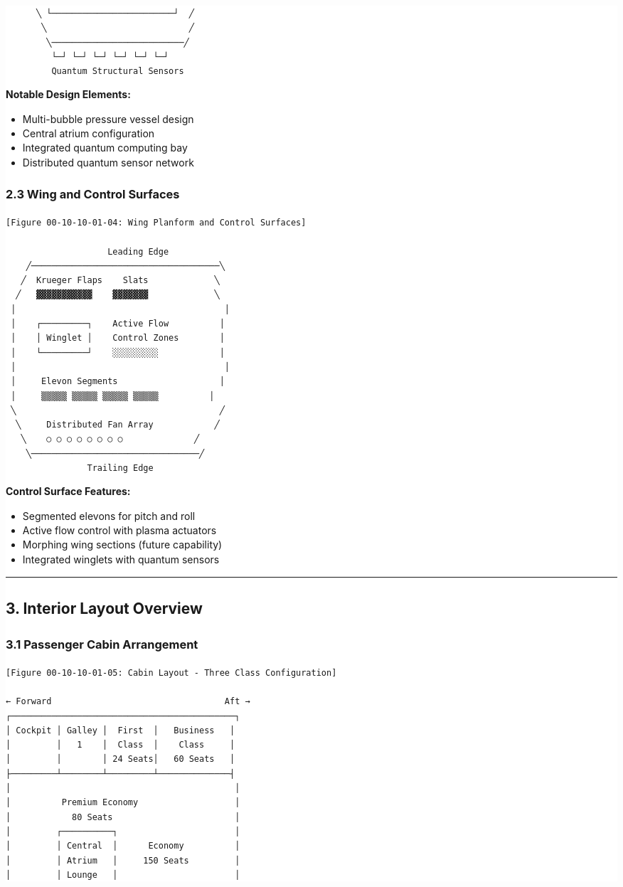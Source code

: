 ```
      ╲ └────────────────────────┘  ╱
       ╲                            ╱
        ╲──────────────────────────╱
         └─┘ └─┘ └─┘ └─┘ └─┘ └─┘
         Quantum Structural Sensors
```

**Notable Design Elements:**
- Multi-bubble pressure vessel design
- Central atrium configuration
- Integrated quantum computing bay
- Distributed quantum sensor network

### 2.3 Wing and Control Surfaces

```
[Figure 00-10-10-01-04: Wing Planform and Control Surfaces]

                    Leading Edge
    ╱─────────────────────────────────────╲
   ╱  Krueger Flaps    Slats             ╲
  ╱   ▓▓▓▓▓▓▓▓▓▓▓    ▓▓▓▓▓▓▓             ╲
 │                                         │
 │    ┌─────────┐    Active Flow          │
 │    │ Winglet │    Control Zones        │
 │    └─────────┘    ░░░░░░░░░            │
 │                                         │
 │     Elevon Segments                    │
 │     ▒▒▒▒▒ ▒▒▒▒▒ ▒▒▒▒▒ ▒▒▒▒▒          │
 ╲                                        ╱
  ╲     Distributed Fan Array            ╱
   ╲    ○ ○ ○ ○ ○ ○ ○ ○              ╱
    ╲─────────────────────────────────╱
                Trailing Edge
```

**Control Surface Features:**
- Segmented elevons for pitch and roll
- Active flow control with plasma actuators
- Morphing wing sections (future capability)
- Integrated winglets with quantum sensors

---

## 3. Interior Layout Overview

### 3.1 Passenger Cabin Arrangement

```
[Figure 00-10-10-01-05: Cabin Layout - Three Class Configuration]

← Forward                                  Aft →
┌────────────────────────────────────────────┐
│ Cockpit │ Galley │  First  │   Business   │
│         │   1    │  Class  │    Class     │
│         │        │ 24 Seats│   60 Seats   │
├─────────┴────────┴─────────┴──────────────┤
│                                            │
│          Premium Economy                   │
│            80 Seats                        │
│         ┌──────────┐                       │
│         │ Central  │      Economy          │
│         │ Atrium   │     150 Seats         │
│         │ Lounge   │                       │
```